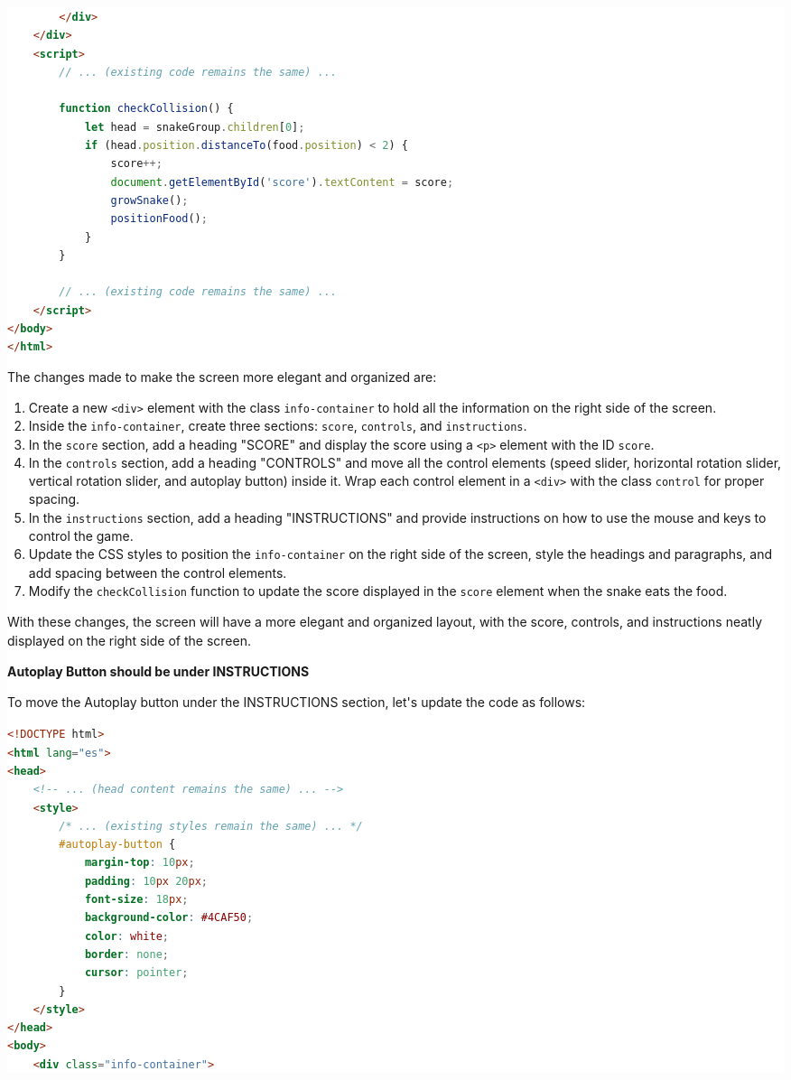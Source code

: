 ```html
        </div>
    </div>
    <script>
        // ... (existing code remains the same) ...

        function checkCollision() {
            let head = snakeGroup.children[0];
            if (head.position.distanceTo(food.position) < 2) {
                score++;
                document.getElementById('score').textContent = score;
                growSnake();
                positionFood();
            }
        }

        // ... (existing code remains the same) ...
    </script>
</body>
</html>
```

The changes made to make the screen more elegant and organized are:

1. Create a new `<div>` element with the class `info-container` to hold all the information on the right side of the screen.
2. Inside the `info-container`, create three sections: `score`, `controls`, and `instructions`.
3. In the `score` section, add a heading "SCORE" and display the score using a `<p>` element with the ID `score`.
4. In the `controls` section, add a heading "CONTROLS" and move all the control elements (speed slider, horizontal rotation slider, vertical rotation slider, and autoplay button) inside it. Wrap each control element in a `<div>` with the class `control` for proper spacing.
5. In the `instructions` section, add a heading "INSTRUCTIONS" and provide instructions on how to use the mouse and keys to control the game.
6. Update the CSS styles to position the `info-container` on the right side of the screen, style the headings and paragraphs, and add spacing between the control elements.
7. Modify the `checkCollision` function to update the score displayed in the `score` element when the snake eats the food.

With these changes, the screen will have a more elegant and organized layout, with the score, controls, and instructions neatly displayed on the right side of the screen.


**Autoplay Button should be under INSTRUCTIONS**


To move the Autoplay button under the INSTRUCTIONS section, let's update the code as follows:

```html
<!DOCTYPE html>
<html lang="es">
<head>
    <!-- ... (head content remains the same) ... -->
    <style>
        /* ... (existing styles remain the same) ... */
        #autoplay-button {
            margin-top: 10px;
            padding: 10px 20px;
            font-size: 18px;
            background-color: #4CAF50;
            color: white;
            border: none;
            cursor: pointer;
        }
    </style>
</head>
<body>
    <div class="info-container">
```
